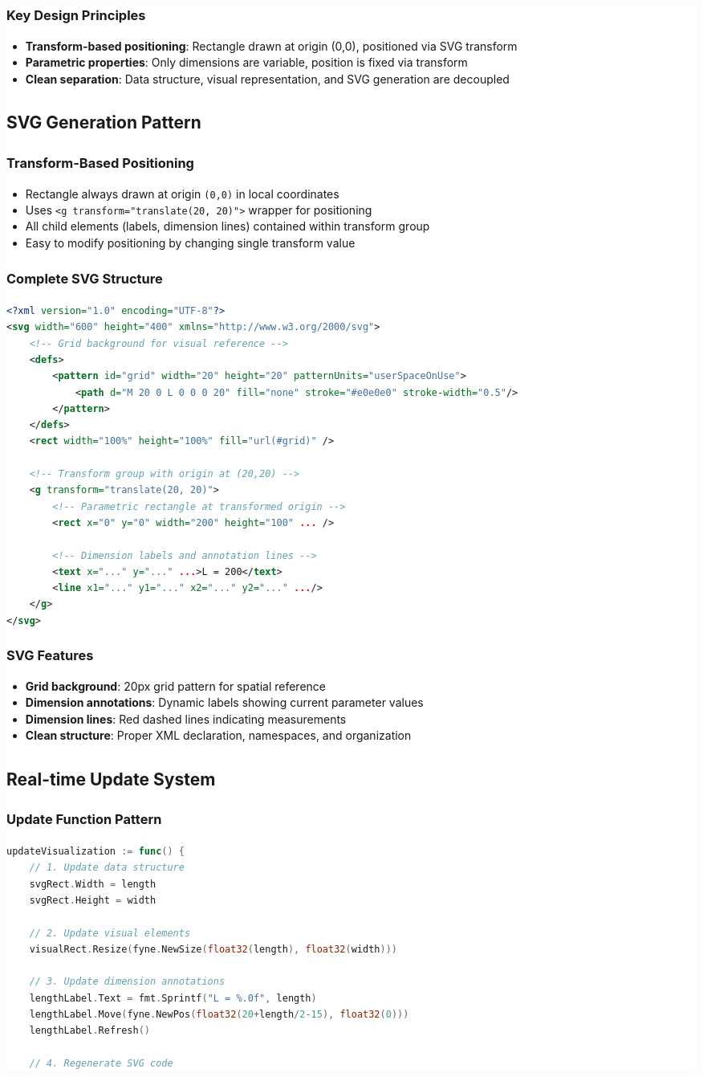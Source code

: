 ### Key Design Principles
- **Transform-based positioning**: Rectangle drawn at origin (0,0), positioned via SVG transform
- **Parametric properties**: Only dimensions are variable, position is fixed via transform
- **Clean separation**: Data structure, visual representation, and SVG generation are decoupled

## SVG Generation Pattern

### Transform-Based Positioning
- Rectangle always drawn at origin `(0,0)` in local coordinates
- Uses `<g transform="translate(20, 20)">` wrapper for positioning
- All child elements (labels, dimension lines) contained within transform group
- Easy to modify positioning by changing single transform value

### Complete SVG Structure
```xml
<?xml version="1.0" encoding="UTF-8"?>
<svg width="600" height="400" xmlns="http://www.w3.org/2000/svg">
    <!-- Grid background for visual reference -->
    <defs>
        <pattern id="grid" width="20" height="20" patternUnits="userSpaceOnUse">
            <path d="M 20 0 L 0 0 0 20" fill="none" stroke="#e0e0e0" stroke-width="0.5"/>
        </pattern>
    </defs>
    <rect width="100%" height="100%" fill="url(#grid)" />
    
    <!-- Transform group with origin at (20,20) -->
    <g transform="translate(20, 20)">
        <!-- Parametric rectangle at transformed origin -->
        <rect x="0" y="0" width="200" height="100" ... />
        
        <!-- Dimension labels and annotation lines -->
        <text x="..." y="..." ...>L = 200</text>
        <line x1="..." y1="..." x2="..." y2="..." .../>
    </g>
</svg>
```

### SVG Features
- **Grid background**: 20px grid pattern for spatial reference
- **Dimension annotations**: Dynamic labels showing current parameter values
- **Dimension lines**: Red dashed lines indicating measurements
- **Clean structure**: Proper XML declaration, namespaces, and organization

## Real-time Update System

### Update Function Pattern
```go
updateVisualization := func() {
    // 1. Update data structure
    svgRect.Width = length
    svgRect.Height = width
    
    // 2. Update visual elements
    visualRect.Resize(fyne.NewSize(float32(length), float32(width)))
    
    // 3. Update dimension annotations
    lengthLabel.Text = fmt.Sprintf("L = %.0f", length)
    lengthLabel.Move(fyne.NewPos(float32(20+length/2-15), float32(0)))
    lengthLabel.Refresh()
    
    // 4. Regenerate SVG code
```